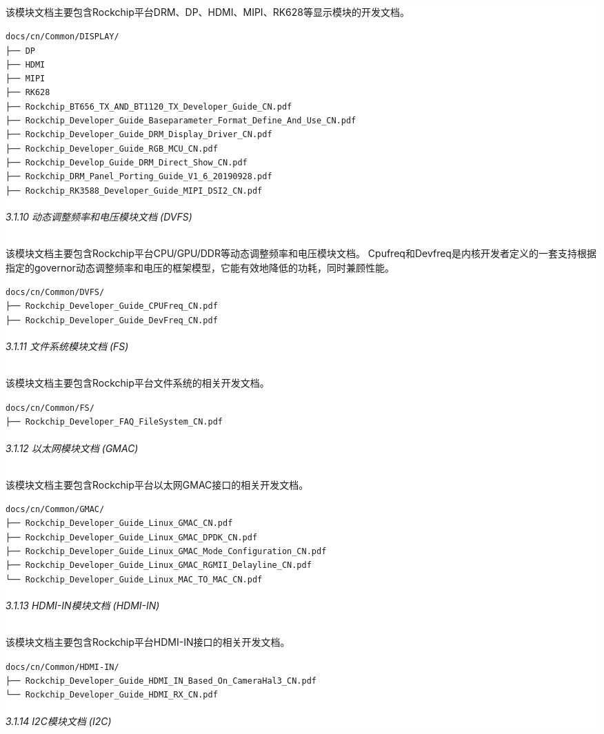 该模块文档主要包含Rockchip平台DRM、DP、HDMI、MIPI、RK628等显示模块的开发文档。
```
docs/cn/Common/DISPLAY/
├── DP
├── HDMI
├── MIPI
├── RK628
├── Rockchip_BT656_TX_AND_BT1120_TX_Developer_Guide_CN.pdf
├── Rockchip_Developer_Guide_Baseparameter_Format_Define_And_Use_CN.pdf
├── Rockchip_Developer_Guide_DRM_Display_Driver_CN.pdf
├── Rockchip_Developer_Guide_RGB_MCU_CN.pdf
├── Rockchip_Develop_Guide_DRM_Direct_Show_CN.pdf
├── Rockchip_DRM_Panel_Porting_Guide_V1_6_20190928.pdf
├── Rockchip_RK3588_Developer_Guide_MIPI_DSI2_CN.pdf
```

###### 3.1.10 动态调整频率和电压模块文档 (DVFS)

该模块文档主要包含Rockchip平台CPU/GPU/DDR等动态调整频率和电压模块文档。
Cpufreq和Devfreq是内核开发者定义的一套支持根据指定的governor动态调整频率和电压的框架模型，它能有效地降低的功耗，同时兼顾性能。
```
docs/cn/Common/DVFS/
├── Rockchip_Developer_Guide_CPUFreq_CN.pdf
├── Rockchip_Developer_Guide_DevFreq_CN.pdf
```

###### 3.1.11 文件系统模块文档 (FS)

该模块文档主要包含Rockchip平台文件系统的相关开发文档。
```
docs/cn/Common/FS/
├── Rockchip_Developer_FAQ_FileSystem_CN.pdf
```

###### 3.1.12 以太网模块文档 (GMAC)

该模块文档主要包含Rockchip平台以太网GMAC接口的相关开发文档。
```
docs/cn/Common/GMAC/
├── Rockchip_Developer_Guide_Linux_GMAC_CN.pdf
├── Rockchip_Developer_Guide_Linux_GMAC_DPDK_CN.pdf
├── Rockchip_Developer_Guide_Linux_GMAC_Mode_Configuration_CN.pdf
├── Rockchip_Developer_Guide_Linux_GMAC_RGMII_Delayline_CN.pdf
└── Rockchip_Developer_Guide_Linux_MAC_TO_MAC_CN.pdf
```
###### 3.1.13 HDMI-IN模块文档 (HDMI-IN)

该模块文档主要包含Rockchip平台HDMI-IN接口的相关开发文档。
```
docs/cn/Common/HDMI-IN/
├── Rockchip_Developer_Guide_HDMI_IN_Based_On_CameraHal3_CN.pdf
└── Rockchip_Developer_Guide_HDMI_RX_CN.pdf
```

###### 3.1.14 I2C模块文档 (I2C)
